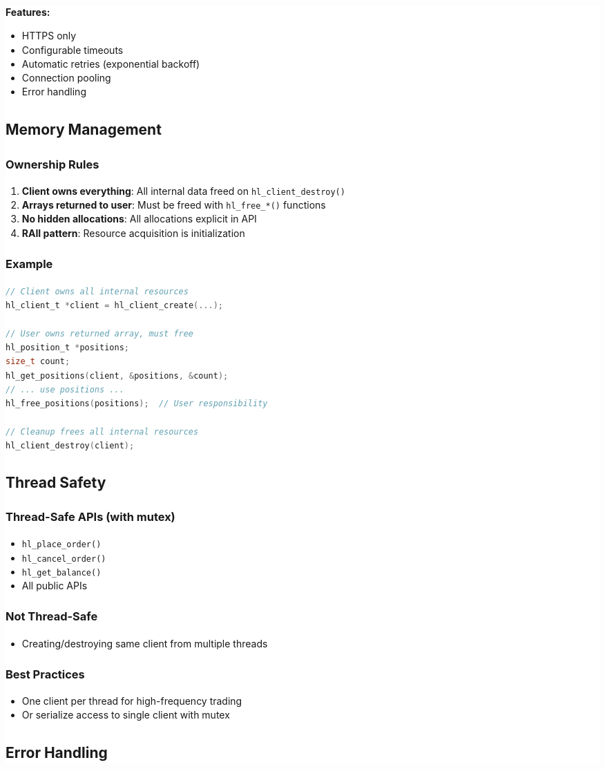 **Features:**
- HTTPS only
- Configurable timeouts
- Automatic retries (exponential backoff)
- Connection pooling
- Error handling

## Memory Management

### Ownership Rules

1. **Client owns everything**: All internal data freed on `hl_client_destroy()`
2. **Arrays returned to user**: Must be freed with `hl_free_*()` functions
3. **No hidden allocations**: All allocations explicit in API
4. **RAII pattern**: Resource acquisition is initialization

### Example

```c
// Client owns all internal resources
hl_client_t *client = hl_client_create(...);

// User owns returned array, must free
hl_position_t *positions;
size_t count;
hl_get_positions(client, &positions, &count);
// ... use positions ...
hl_free_positions(positions);  // User responsibility

// Cleanup frees all internal resources
hl_client_destroy(client);
```

## Thread Safety

### Thread-Safe APIs (with mutex)
- `hl_place_order()`
- `hl_cancel_order()`
- `hl_get_balance()`
- All public APIs

### Not Thread-Safe
- Creating/destroying same client from multiple threads

### Best Practices
- One client per thread for high-frequency trading
- Or serialize access to single client with mutex

## Error Handling
